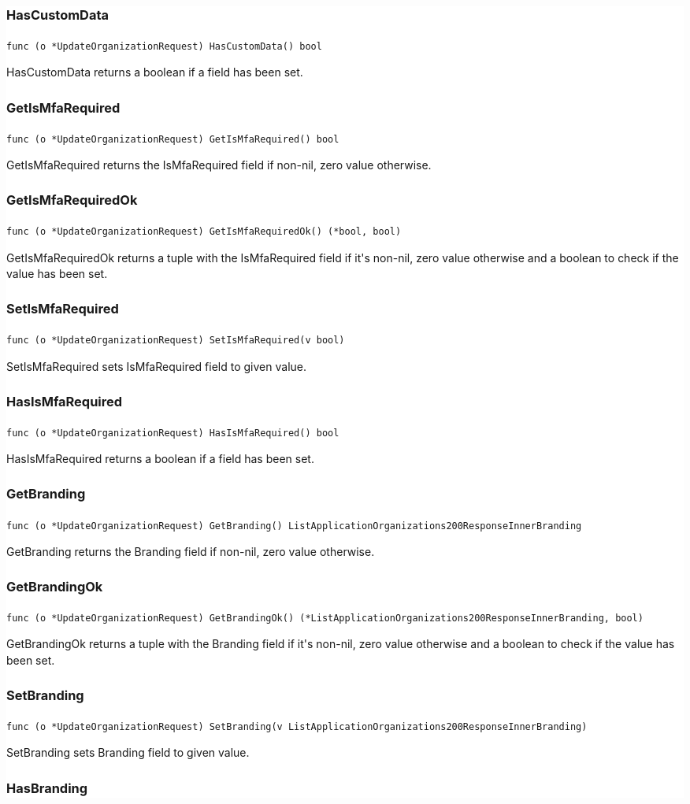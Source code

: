 ### HasCustomData

`func (o *UpdateOrganizationRequest) HasCustomData() bool`

HasCustomData returns a boolean if a field has been set.

### GetIsMfaRequired

`func (o *UpdateOrganizationRequest) GetIsMfaRequired() bool`

GetIsMfaRequired returns the IsMfaRequired field if non-nil, zero value otherwise.

### GetIsMfaRequiredOk

`func (o *UpdateOrganizationRequest) GetIsMfaRequiredOk() (*bool, bool)`

GetIsMfaRequiredOk returns a tuple with the IsMfaRequired field if it's non-nil, zero value otherwise
and a boolean to check if the value has been set.

### SetIsMfaRequired

`func (o *UpdateOrganizationRequest) SetIsMfaRequired(v bool)`

SetIsMfaRequired sets IsMfaRequired field to given value.

### HasIsMfaRequired

`func (o *UpdateOrganizationRequest) HasIsMfaRequired() bool`

HasIsMfaRequired returns a boolean if a field has been set.

### GetBranding

`func (o *UpdateOrganizationRequest) GetBranding() ListApplicationOrganizations200ResponseInnerBranding`

GetBranding returns the Branding field if non-nil, zero value otherwise.

### GetBrandingOk

`func (o *UpdateOrganizationRequest) GetBrandingOk() (*ListApplicationOrganizations200ResponseInnerBranding, bool)`

GetBrandingOk returns a tuple with the Branding field if it's non-nil, zero value otherwise
and a boolean to check if the value has been set.

### SetBranding

`func (o *UpdateOrganizationRequest) SetBranding(v ListApplicationOrganizations200ResponseInnerBranding)`

SetBranding sets Branding field to given value.

### HasBranding

